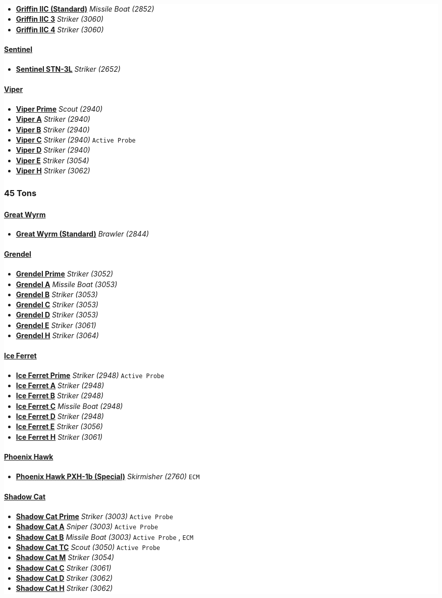 - [**Griffin IIC (Standard)**](../../units/griffin_iic/griffin_iic_standard.md) *Missile Boat (2852)* 
- [**Griffin IIC 3**](../../units/griffin_iic/griffin_iic_3.md) *Striker (3060)* 
- [**Griffin IIC 4**](../../units/griffin_iic/griffin_iic_4.md) *Striker (3060)* 

#### [Sentinel](../../units/sentinel.md) 

- [**Sentinel STN-3L**](../../units/sentinel/sentinel_stn-3l.md) *Striker (2652)* 

#### [Viper](../../units/viper.md) 

- [**Viper Prime**](../../units/viper/viper_prime.md) *Scout (2940)* 
- [**Viper A**](../../units/viper/viper_a.md) *Striker (2940)* 
- [**Viper B**](../../units/viper/viper_b.md) *Striker (2940)* 
- [**Viper C**](../../units/viper/viper_c.md) *Striker (2940)* `Active Probe` 
- [**Viper D**](../../units/viper/viper_d.md) *Striker (2940)* 
- [**Viper E**](../../units/viper/viper_e.md) *Striker (3054)* 
- [**Viper H**](../../units/viper/viper_h.md) *Striker (3062)* 

### 45 Tons 

#### [Great Wyrm](../../units/great_wyrm.md) 

- [**Great Wyrm (Standard)**](../../units/great_wyrm/great_wyrm_standard.md) *Brawler (2844)* 

#### [Grendel](../../units/grendel.md) 

- [**Grendel Prime**](../../units/grendel/grendel_prime.md) *Striker (3052)* 
- [**Grendel A**](../../units/grendel/grendel_a.md) *Missile Boat (3053)* 
- [**Grendel B**](../../units/grendel/grendel_b.md) *Striker (3053)* 
- [**Grendel C**](../../units/grendel/grendel_c.md) *Striker (3053)* 
- [**Grendel D**](../../units/grendel/grendel_d.md) *Striker (3053)* 
- [**Grendel E**](../../units/grendel/grendel_e.md) *Striker (3061)* 
- [**Grendel H**](../../units/grendel/grendel_h.md) *Striker (3064)* 

#### [Ice Ferret](../../units/ice_ferret.md) 

- [**Ice Ferret Prime**](../../units/ice_ferret/ice_ferret_prime.md) *Striker (2948)* `Active Probe` 
- [**Ice Ferret A**](../../units/ice_ferret/ice_ferret_a.md) *Striker (2948)* 
- [**Ice Ferret B**](../../units/ice_ferret/ice_ferret_b.md) *Striker (2948)* 
- [**Ice Ferret C**](../../units/ice_ferret/ice_ferret_c.md) *Missile Boat (2948)* 
- [**Ice Ferret D**](../../units/ice_ferret/ice_ferret_d.md) *Striker (2948)* 
- [**Ice Ferret E**](../../units/ice_ferret/ice_ferret_e.md) *Striker (3056)* 
- [**Ice Ferret H**](../../units/ice_ferret/ice_ferret_h.md) *Striker (3061)* 

#### [Phoenix Hawk](../../units/phoenix_hawk.md) 

- [**Phoenix Hawk PXH-1b (Special)**](../../units/phoenix_hawk/phoenix_hawk_pxh-1b_special.md) *Skirmisher (2760)* `ECM` 

#### [Shadow Cat](../../units/shadow_cat.md) 

- [**Shadow Cat Prime**](../../units/shadow_cat/shadow_cat_prime.md) *Striker (3003)* `Active Probe` 
- [**Shadow Cat A**](../../units/shadow_cat/shadow_cat_a.md) *Sniper (3003)* `Active Probe` 
- [**Shadow Cat B**](../../units/shadow_cat/shadow_cat_b.md) *Missile Boat (3003)* `Active Probe` , `ECM` 
- [**Shadow Cat TC**](../../units/shadow_cat/shadow_cat_tc.md) *Scout (3050)* `Active Probe` 
- [**Shadow Cat M**](../../units/shadow_cat/shadow_cat_m.md) *Striker (3054)* 
- [**Shadow Cat C**](../../units/shadow_cat/shadow_cat_c.md) *Striker (3061)* 
- [**Shadow Cat D**](../../units/shadow_cat/shadow_cat_d.md) *Striker (3062)* 
- [**Shadow Cat H**](../../units/shadow_cat/shadow_cat_h.md) *Striker (3062)* 
